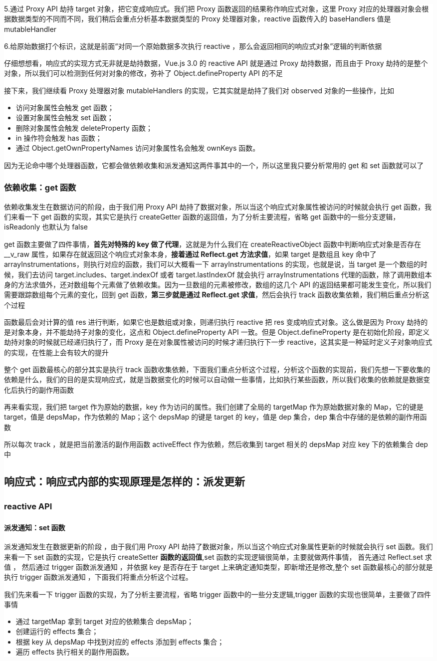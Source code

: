 5.通过 Proxy API 劫持 target 对象，把它变成响应式。我们把 Proxy 函数返回的结果称作响应式对象，这里 Proxy 对应的处理器对象会根据数据类型的不同而不同，我们稍后会重点分析基本数据类型的 Proxy 处理器对象，reactive 函数传入的 baseHandlers 值是 mutableHandler

6.给原始数据打个标识，这就是前面“对同一个原始数据多次执行 reactive ，那么会返回相同的响应式对象”逻辑的判断依据

仔细想想看，响应式的实现方式无非就是劫持数据，Vue.js 3.0 的 reactive API 就是通过 Proxy 劫持数据，而且由于 Proxy 劫持的是整个对象，所以我们可以检测到任何对对象的修改，弥补了 Object.defineProperty API 的不足

接下来，我们继续看 Proxy 处理器对象 mutableHandlers 的实现，它其实就是劫持了我们对 observed 对象的一些操作，比如

- 访问对象属性会触发 get 函数；
- 设置对象属性会触发 set 函数；
- 删除对象属性会触发 deleteProperty 函数；
- in 操作符会触发 has 函数；
- 通过 Object.getOwnPropertyNames 访问对象属性名会触发 ownKeys 函数。

因为无论命中哪个处理器函数，它都会做依赖收集和派发通知这两件事其中的一个，所以这里我只要分析常用的 get 和 set 函数就可以了

### 依赖收集：get 函数

依赖收集发生在数据访问的阶段，由于我们用 Proxy API 劫持了数据对象，所以当这个响应式对象属性被访问的时候就会执行 get 函数，我们来看一下 get 函数的实现，其实它是执行 createGetter 函数的返回值，为了分析主要流程，省略 get 函数中的一些分支逻辑，isReadonly 也默认为 false

get 函数主要做了四件事情，**首先对特殊的 key 做了代理**，这就是为什么我们在 createReactiveObject 函数中判断响应式对象是否存在 \_\_v_raw 属性，如果存在就返回这个响应式对象本身，**接着通过 Reflect.get 方法求值**，如果 target 是数组且 key 命中了 arrayInstrumentations，则执行对应的函数，我们可以大概看一下 arrayInstrumentations 的实现，也就是说，当 target 是一个数组的时候，我们去访问 target.includes、target.indexOf 或者 target.lastIndexOf 就会执行 arrayInstrumentations 代理的函数，除了调用数组本身的方法求值外，还对数组每个元素做了依赖收集。因为一旦数组的元素被修改，数组的这几个 API 的返回结果都可能发生变化，所以我们需要跟踪数组每个元素的变化，回到 get 函数，**第三步就是通过 Reflect.get 求值**，然后会执行 track 函数收集依赖，我们稍后重点分析这个过程

函数最后会对计算的值 res 进行判断，如果它也是数组或对象，则递归执行 reactive 把 res 变成响应式对象。这么做是因为 Proxy 劫持的是对象本身，并不能劫持子对象的变化，这点和 Object.defineProperty API 一致。但是 Object.defineProperty 是在初始化阶段，即定义劫持对象的时候就已经递归执行了，而 Proxy 是在对象属性被访问的时候才递归执行下一步 reactive，这其实是一种延时定义子对象响应式的实现，在性能上会有较大的提升

整个 get 函数最核心的部分其实是执行 track 函数收集依赖，下面我们重点分析这个过程，分析这个函数的实现前，我们先想一下要收集的依赖是什么，我们的目的是实现响应式，就是当数据变化的时候可以自动做一些事情，比如执行某些函数，所以我们收集的依赖就是数据变化后执行的副作用函数

再来看实现，我们把 target 作为原始的数据，key 作为访问的属性。我们创建了全局的 targetMap 作为原始数据对象的 Map，它的键是 target，值是 depsMap，作为依赖的 Map；这个 depsMap 的键是 target 的 key，值是 dep 集合，dep 集合中存储的是依赖的副作用函数

所以每次 track ，就是把当前激活的副作用函数 activeEffect 作为依赖，然后收集到 target 相关的 depsMap 对应 key 下的依赖集合 dep 中

## 响应式：响应式内部的实现原理是怎样的：派发更新

### reactive API

#### 派发通知：set 函数

派发通知发生在数据更新的阶段 ，由于我们用 Proxy API 劫持了数据对象，所以当这个响应式对象属性更新的时候就会执行 set 函数。我们来看一下 set 函数的实现，它是执行 createSetter **函数的返回值**,set 函数的实现逻辑很简单，主要就做两件事情， 首先通过 Reflect.set 求值 ， 然后通过 trigger 函数派发通知 ，并依据 key 是否存在于 target 上来确定通知类型，即新增还是修改,整个 set 函数最核心的部分就是 执行 trigger 函数派发通知 ，下面我们将重点分析这个过程。

我们先来看一下 trigger 函数的实现，为了分析主要流程，省略 trigger 函数中的一些分支逻辑,trigger 函数的实现也很简单，主要做了四件事情

- 通过 targetMap 拿到 target 对应的依赖集合 depsMap；
- 创建运行的 effects 集合；
- 根据 key 从 depsMap 中找到对应的 effects 添加到 effects 集合；
- 遍历 effects 执行相关的副作用函数。
